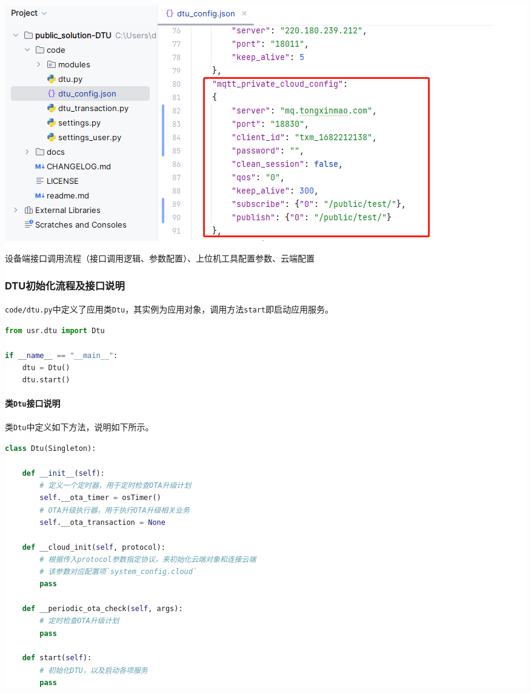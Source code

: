 ![mqtt_config.png](./images/mqtt_config.png)

设备端接口调用流程（接口调用逻辑、参数配置）、上位机工具配置参数、云端配置

### DTU初始化流程及接口说明

`code/dtu.py`中定义了应用类`Dtu`，其实例为应用对象，调用方法`start`即启动应用服务。

```python
from usr.dtu import Dtu

if __name__ == "__main__":
    dtu = Dtu()
    dtu.start()
```

#### 类`Dtu`接口说明

类`Dtu`中定义如下方法，说明如下所示。

```python
class Dtu(Singleton):
    
    def __init__(self):
        # 定义一个定时器，用于定时检查OTA升级计划
        self.__ota_timer = osTimer()
        # OTA升级执行器，用于执行OTA升级相关业务
        self.__ota_transaction = None
    
    def __cloud_init(self, protocol):
        # 根据传入protocol参数指定协议，来初始化云端对象和连接云端
        # 该参数对应配置项`system_config.cloud`
        pass
    
    def __periodic_ota_check(self, args):
        # 定时检查OTA升级计划
        pass
    
    def start(self):
        # 初始化DTU，以及启动各项服务
        pass
```
